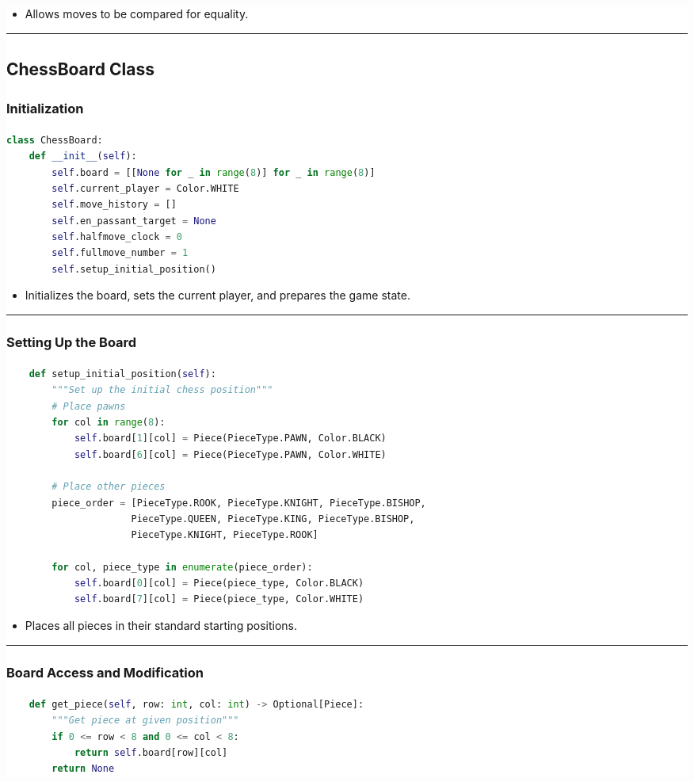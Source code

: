 - Allows moves to be compared for equality.

---

## ChessBoard Class

### Initialization

```python
class ChessBoard:
    def __init__(self):
        self.board = [[None for _ in range(8)] for _ in range(8)]
        self.current_player = Color.WHITE
        self.move_history = []
        self.en_passant_target = None
        self.halfmove_clock = 0
        self.fullmove_number = 1
        self.setup_initial_position()
```

- Initializes the board, sets the current player, and prepares the game state.

---

### Setting Up the Board

```python
    def setup_initial_position(self):
        """Set up the initial chess position"""
        # Place pawns
        for col in range(8):
            self.board[1][col] = Piece(PieceType.PAWN, Color.BLACK)
            self.board[6][col] = Piece(PieceType.PAWN, Color.WHITE)

        # Place other pieces
        piece_order = [PieceType.ROOK, PieceType.KNIGHT, PieceType.BISHOP,
                      PieceType.QUEEN, PieceType.KING, PieceType.BISHOP,
                      PieceType.KNIGHT, PieceType.ROOK]

        for col, piece_type in enumerate(piece_order):
            self.board[0][col] = Piece(piece_type, Color.BLACK)
            self.board[7][col] = Piece(piece_type, Color.WHITE)
```

- Places all pieces in their standard starting positions.

---

### Board Access and Modification

```python
    def get_piece(self, row: int, col: int) -> Optional[Piece]:
        """Get piece at given position"""
        if 0 <= row < 8 and 0 <= col < 8:
            return self.board[row][col]
        return None
```
